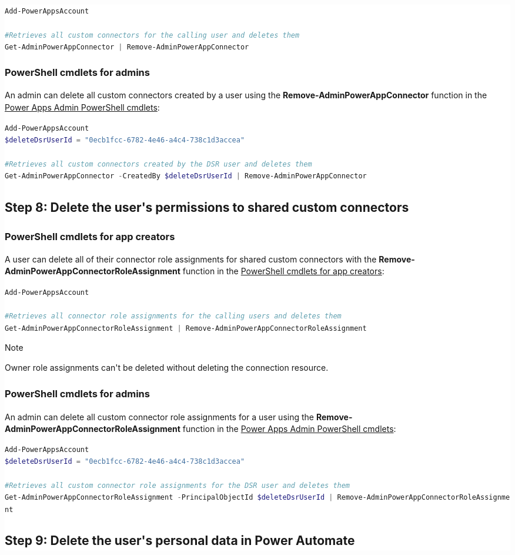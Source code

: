 ```powershell
Add-PowerAppsAccount

#Retrieves all custom connectors for the calling user and deletes them
Get-AdminPowerAppConnector | Remove-AdminPowerAppConnector
```

### PowerShell cmdlets for admins

An admin can delete all custom connectors created by a user using the **Remove-AdminPowerAppConnector** function in the [Power Apps Admin PowerShell cmdlets](./powerapps-powershell.md):

```powershell
Add-PowerAppsAccount
$deleteDsrUserId = "0ecb1fcc-6782-4e46-a4c4-738c1d3accea"

#Retrieves all custom connectors created by the DSR user and deletes them
Get-AdminPowerAppConnector -CreatedBy $deleteDsrUserId | Remove-AdminPowerAppConnector
```

## Step 8: Delete the user's permissions to shared custom connectors

### PowerShell cmdlets for app creators

A user can delete all of their connector role assignments for shared custom connectors with the **Remove-AdminPowerAppConnectorRoleAssignment** function in the [PowerShell cmdlets for app creators](./powerapps-powershell.md):

```powershell
Add-PowerAppsAccount

#Retrieves all connector role assignments for the calling users and deletes them
Get-AdminPowerAppConnectorRoleAssignment | Remove-AdminPowerAppConnectorRoleAssignment
```

> [!NOTE]
> Owner role assignments can't be deleted without deleting the connection resource.

### PowerShell cmdlets for admins

An admin can delete all custom connector role assignments for a user using the **Remove-AdminPowerAppConnectorRoleAssignment** function in the [Power Apps Admin PowerShell cmdlets](./powerapps-powershell.md):

```powershell
Add-PowerAppsAccount
$deleteDsrUserId = "0ecb1fcc-6782-4e46-a4c4-738c1d3accea"

#Retrieves all custom connector role assignments for the DSR user and deletes them
Get-AdminPowerAppConnectorRoleAssignment -PrincipalObjectId $deleteDsrUserId | Remove-AdminPowerAppConnectorRoleAssignment
```

## Step 9: Delete the user's personal data in Power Automate
